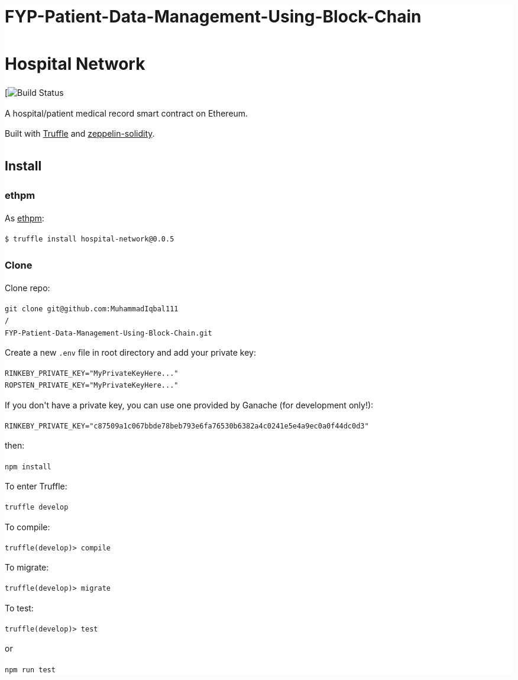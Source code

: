 # FYP-Patient-Data-Management-Using-Block-Chain
# Hospital Network

<div>

[![Build Status](https://github.com/MuhammadIqbal111/FYP-Patient-Data-Management-Using-Block-Chain)

</div>

A hospital/patient medical record smart contract on Ethereum.

Built with [Truffle](http://truffleframework.com/) and [zeppelin-solidity](https://github.com/OpenZeppelin/zeppelin-solidity/blob/master/contracts/ownership/Ownable.sol).

## Install
### ethpm
As [ethpm](https://www.ethpm.com/registry/packages/45):
```
$ truffle install hospital-network@0.0.5
```

### Clone
Clone repo:
```
git clone git@github.com:MuhammadIqbal111
/
FYP-Patient-Data-Management-Using-Block-Chain.git
```

Create a new ```.env``` file in root directory and add your private key:
```
RINKEBY_PRIVATE_KEY="MyPrivateKeyHere..."
ROPSTEN_PRIVATE_KEY="MyPrivateKeyHere..."
```
If you don't have a private key, you can use one provided by Ganache (for development only!):
```
RINKEBY_PRIVATE_KEY="c87509a1c067bbde78beb793e6fa76530b6382a4c0241e5e4a9ec0a0f44dc0d3"
```

then:
```
npm install
```
To enter Truffle:
```
truffle develop
```
To compile:
```
truffle(develop)> compile
```
To migrate:
```
truffle(develop)> migrate
```
To test:
```
truffle(develop)> test
```
or
```
npm run test
```
